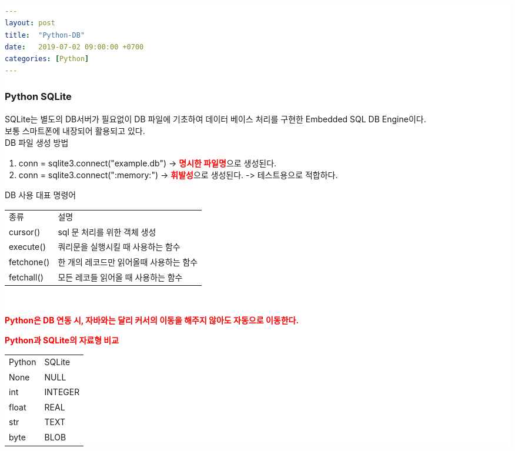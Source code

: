 ```yaml
---
layout: post
title:  "Python-DB"
date:   2019-07-02 09:00:00 +0700
categories: [Python]
---
```


###  Python SQLite
SQLite는 별도의 DB서버가 필요없이 DB 파일에 기초하여 데이터 베이스 처리를 구현한 Embedded SQL DB Engine이다.  
보통 스마트폰에 내장되어 활용되고 있다.  
DB 파일 생성 방법  

1. conn = sqlite3.connect("example.db") -> <span style ="color: red">**명시한 파일명**</span>으로 생성된다.
2. conn = sqlite3.connect(":memory:") -> <span style ="color: red">**휘발성**</span>으로 생성된다. -> 테스트용으로 적합하다.

DB 사용 대표 명령어
<link rel = "stylesheet" href ="/static/css/bootstrap.min.css">
<table class="table">
	<tbody>
	<tr>
		<td>종류</td><td>설명</td>
	</tr>
	<tr>
		<td>cursor()</td><td>sql 문 처리를 위한 객체 생성</td>
	</tr>
		<tr>
		<td>execute()</td><td>쿼리문을 실행시킬 때 사용하는 함수</td>
	</tr>
		<tr>
		<td>fetchone()</td><td>한 개의 레코드만 읽어올때 사용하는 함수</td>
	</tr>
			<tr>
		<td>fetchall()</td><td>모든 레코들 읽어올 때 사용하는 함수</td>
	</tr>
	</tbody>
</table>
<br>

<span style ="color: red">**Python은 DB 연동 시, 자바와는 달리 커서의 이동을 해주지 않아도 자동으로 이동한다.**</span><br>

<span style ="color: red">**Python과 SQLite의 자료형 비교**</span><br>
<table class="table">
	<tbody>
	<tr>
		<td>Python</td><td>SQLite</td>
	</tr>
	<tr>
		<td>None</td><td>NULL</td>
	</tr>
		<tr>
		<td>int</td><td>INTEGER</td>
	</tr>
		<tr>
		<td>float</td><td>REAL</td>
	</tr>
			<tr>
		<td>str</td><td>TEXT</td>
	</tr>
	<tr>
		<td>byte</td><td>BLOB</td>
	</tr>
	</tbody>